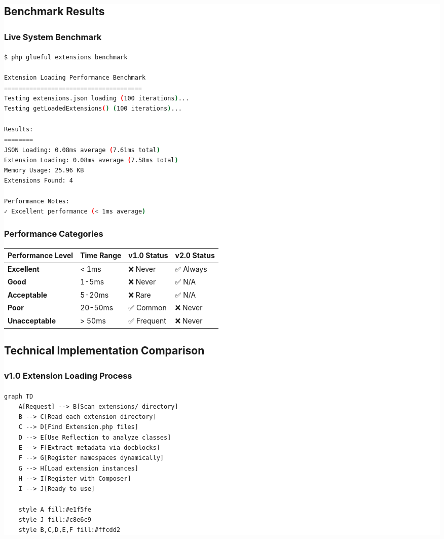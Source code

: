 ## Benchmark Results

### Live System Benchmark

```bash
$ php glueful extensions benchmark

Extension Loading Performance Benchmark
======================================
Testing extensions.json loading (100 iterations)...
Testing getLoadedExtensions() (100 iterations)...

Results:
========
JSON Loading: 0.08ms average (7.61ms total)
Extension Loading: 0.08ms average (7.58ms total)
Memory Usage: 25.96 KB
Extensions Found: 4

Performance Notes:
✓ Excellent performance (< 1ms average)
```

### Performance Categories

| Performance Level | Time Range | v1.0 Status | v2.0 Status |
|------------------|------------|-------------|-------------|
| **Excellent** | < 1ms | ❌ Never | ✅ Always |
| **Good** | 1-5ms | ❌ Never | ✅ N/A |
| **Acceptable** | 5-20ms | ❌ Rare | ✅ N/A |
| **Poor** | 20-50ms | ✅ Common | ❌ Never |
| **Unacceptable** | > 50ms | ✅ Frequent | ❌ Never |

## Technical Implementation Comparison

### v1.0 Extension Loading Process

```mermaid
graph TD
    A[Request] --> B[Scan extensions/ directory]
    B --> C[Read each extension directory]
    C --> D[Find Extension.php files]
    D --> E[Use Reflection to analyze classes]
    E --> F[Extract metadata via docblocks]
    F --> G[Register namespaces dynamically]
    G --> H[Load extension instances]
    H --> I[Register with Composer]
    I --> J[Ready to use]
    
    style A fill:#e1f5fe
    style J fill:#c8e6c9
    style B,C,D,E,F fill:#ffcdd2
```
